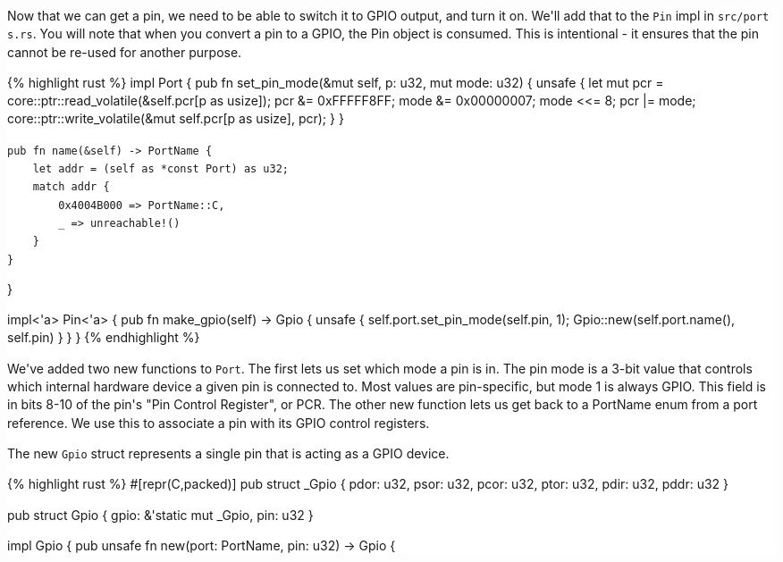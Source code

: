 Now that we can get a pin, we need to be able to switch it to GPIO
output, and turn it on. We'll add that to the `Pin` impl in
`src/ports.rs`. You will note that when you convert a pin to a GPIO,
the Pin object is consumed. This is intentional - it ensures that the
pin cannot be re-used for another purpose.

{% highlight rust %}
impl Port {
    pub fn set_pin_mode(&mut self, p: u32, mut mode: u32) {
        unsafe {
            let mut pcr = core::ptr::read_volatile(&self.pcr[p as usize]);
            pcr &= 0xFFFFF8FF;
            mode &= 0x00000007;
            mode <<= 8;
            pcr |= mode;
            core::ptr::write_volatile(&mut self.pcr[p as usize], pcr);
        }
    }

    pub fn name(&self) -> PortName {
        let addr = (self as *const Port) as u32;
        match addr {
            0x4004B000 => PortName::C,
            _ => unreachable!()
        }
    }
}

impl<'a> Pin<'a> {
    pub fn make_gpio(self) -> Gpio {
        unsafe {
            self.port.set_pin_mode(self.pin, 1);
            Gpio::new(self.port.name(), self.pin)
        }
    }
}
{% endhighlight %}

We've added two new functions to `Port`. The first lets us set which
mode a pin is in. The pin mode is a 3-bit value that controls which
internal hardware device a given pin is connected to. Most values are
pin-specific, but mode 1 is always GPIO. This field is in bits 8-10 of
the pin's "Pin Control Register", or PCR. The other new function lets
us get back to a PortName enum from a port reference. We use this to
associate a pin with its GPIO control registers.

The new `Gpio` struct represents a single pin that is acting as a GPIO
device.

{% highlight rust %}
#[repr(C,packed)]
pub struct _Gpio {
    pdor: u32,
    psor: u32,
    pcor: u32,
    ptor: u32,
    pdir: u32,
    pddr: u32
}

pub struct Gpio {
    gpio: &'static mut _Gpio,
    pin: u32
}

impl Gpio {
    pub unsafe fn new(port: PortName, pin: u32) -> Gpio {

[teensy]: https://pjrc.com/teensy/
[gh-issue]: https://github.com/branan/teensy/issues
[xargo]: https://github.com/japaric/xargo
[lang-items]: https://doc.rust-lang.org/book/lang-items.html